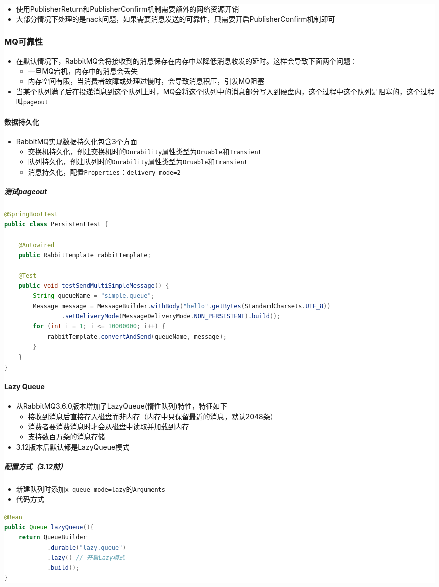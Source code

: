 * 使用PublisherReturn和PublisherConfirm机制需要额外的网络资源开销
* 大部分情况下处理的是nack问题，如果需要消息发送的可靠性，只需要开启PublisherConfirm机制即可

### MQ可靠性

* 在默认情况下，RabbitMQ会将接收到的消息保存在内存中以降低消息收发的延时。这样会导致下面两个问题：
    * 一旦MQ宕机，内存中的消息会丢失
    * 内存空间有限，当消费者故障或处理过慢时，会导致消息积压，引发MQ阻塞
* 当某个队列满了后在投递消息到这个队列上时，MQ会将这个队列中的消息部分写入到硬盘内，这个过程中这个队列是阻塞的，这个过程叫`pageout`

#### 数据持久化

* RabbitMQ实现数据持久化包含3个方面
    * 交换机持久化，创建交换机时的`Durability`属性类型为`Druable`和`Transient`
    * 队列持久化，创建队列时的`Durability`属性类型为`Druable`和`Transient`
    * 消息持久化，配置`Properties`：`delivery_mode=2`

##### 测试pageout

```java
@SpringBootTest
public class PersistentTest {

    @Autowired
    public RabbitTemplate rabbitTemplate;

    @Test
    public void testSendMultiSimpleMessage() {
        String queueName = "simple.queue";
        Message message = MessageBuilder.withBody("hello".getBytes(StandardCharsets.UTF_8))
                .setDeliveryMode(MessageDeliveryMode.NON_PERSISTENT).build();
        for (int i = 1; i <= 10000000; i++) {
            rabbitTemplate.convertAndSend(queueName, message);
        }
    }
}
```
#### Lazy Queue

* 从RabbitMQ3.6.0版本增加了LazyQueue(惰性队列)特性，特征如下
    * 接收到消息后直接存入磁盘而非内存（内存中只保留最近的消息，默认2048条）
    * 消费者要消费消息时才会从磁盘中读取并加载到内存
    * 支持数百万条的消息存储
* 3.12版本后默认都是LazyQueue模式

##### 配置方式（3.12前）

* 新建队列时添加`x-queue-mode=lazy`的`Arguments`
* 代码方式

```java
@Bean
public Queue lazyQueue(){
    return QueueBuilder
            .durable("lazy.queue")
            .lazy() // 开启Lazy模式
            .build();
}
```
